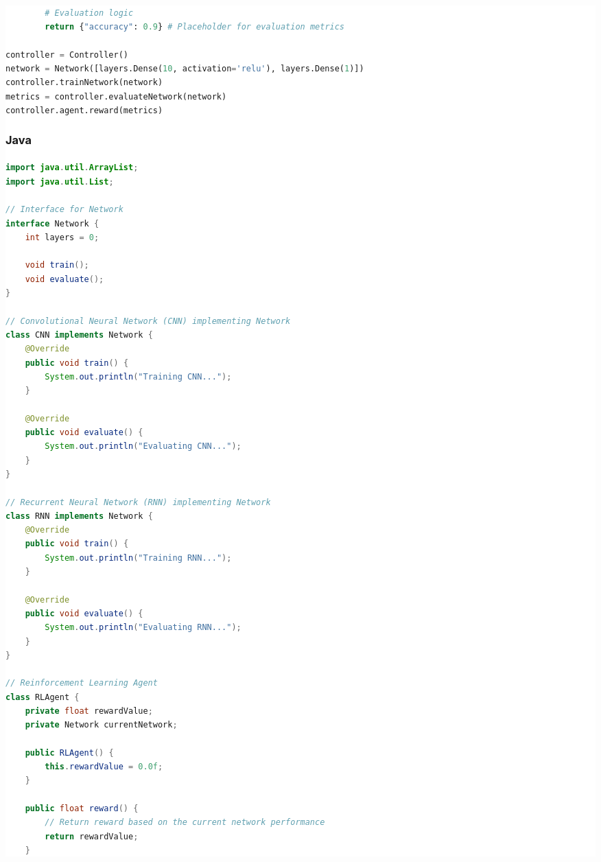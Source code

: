 ```python
        # Evaluation logic
        return {"accuracy": 0.9} # Placeholder for evaluation metrics

controller = Controller()
network = Network([layers.Dense(10, activation='relu'), layers.Dense(1)])
controller.trainNetwork(network)
metrics = controller.evaluateNetwork(network)
controller.agent.reward(metrics)
```

### Java

```java
import java.util.ArrayList;
import java.util.List;

// Interface for Network
interface Network {
    int layers = 0;

    void train();
    void evaluate();
}

// Convolutional Neural Network (CNN) implementing Network
class CNN implements Network {
    @Override
    public void train() {
        System.out.println("Training CNN...");
    }

    @Override
    public void evaluate() {
        System.out.println("Evaluating CNN...");
    }
}

// Recurrent Neural Network (RNN) implementing Network
class RNN implements Network {
    @Override
    public void train() {
        System.out.println("Training RNN...");
    }

    @Override
    public void evaluate() {
        System.out.println("Evaluating RNN...");
    }
}

// Reinforcement Learning Agent
class RLAgent {
    private float rewardValue;
    private Network currentNetwork;

    public RLAgent() {
        this.rewardValue = 0.0f;
    }

    public float reward() {
        // Return reward based on the current network performance
        return rewardValue;
    }
```